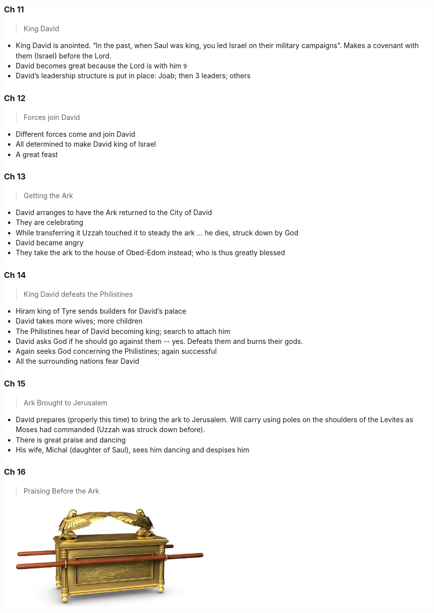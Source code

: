 ### Ch 11 
> King David

- King David is anointed. “In the past, when Saul was king, you led Israel on their military campaigns”. Makes a covenant with them (Israel) before the Lord.
- David becomes great because the Lord is with him `9`
- David’s leadership structure is put in place: Joab; then 3 leaders; others

### Ch 12 
> Forces join David

- Different forces come and join David
- All determined to make David king of Israel
- A great feast 

### Ch 13 
> Getting the Ark

- David arranges to have the Ark returned to the City of David
- They are celebrating 
- While transferring it Uzzah touched it to steady the ark ... he dies, struck down by God
- David became angry 
- They take the ark to the house of Obed-Edom instead; who is thus greatly blessed 

### Ch 14 
> King David defeats the Philistines

- Hiram king of Tyre sends builders for David’s palace
- David takes more wives; more children
- The Philistines hear of David becoming king; search to attach him
- David asks God if he should go against them -- yes. Defeats them and burns their gods.
- Again seeks God concerning the Philistines; again successful
- All the surrounding nations fear David

### Ch 15 
> Ark Brought to Jerusalem

- David prepares (properly this time) to bring the ark to Jerusalem. Will carry using poles on the shoulders of the Levites as Moses had commanded (Uzzah was struck down before).
- There is great praise and dancing
- His wife, Michal (daughter of Saul), sees him dancing and despises him

### Ch 16 
> Praising Before the Ark

![Ark](ark.png)

